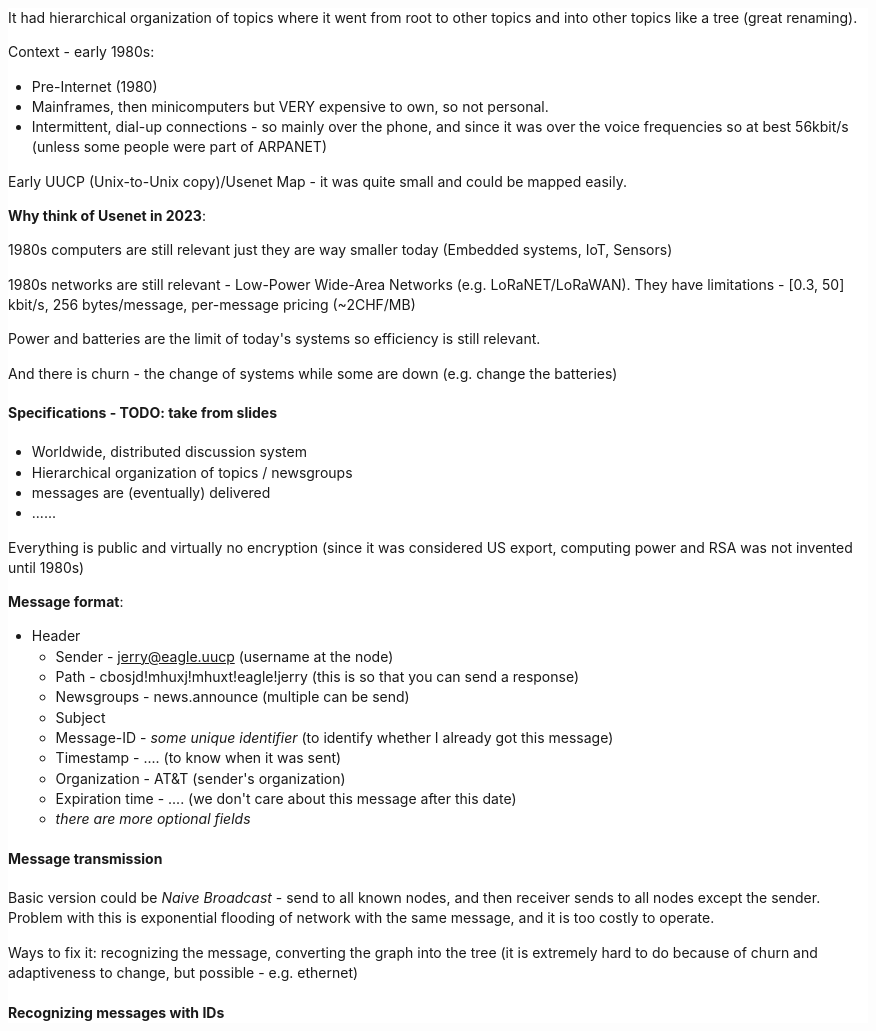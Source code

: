 It had hierarchical organization of topics where it went from root to other topics and into other topics like a tree (great renaming).

Context - early 1980s:

- Pre-Internet (1980)
- Mainframes, then minicomputers but VERY expensive to own, so not personal.
- Intermittent, dial-up connections - so mainly over the phone, and since it was over the voice frequencies so at best 56kbit/s (unless some people were part of ARPANET)

Early UUCP (Unix-to-Unix copy)/Usenet Map - it was quite small and could be mapped easily.

**Why think of Usenet in 2023**:

1980s computers are still relevant just they are way smaller today (Embedded systems, IoT, Sensors)

1980s networks are still relevant - Low-Power Wide-Area Networks (e.g. LoRaNET/LoRaWAN).
They have limitations - [0.3, 50] kbit/s, 256 bytes/message, per-message pricing (~2CHF/MB)

Power and batteries are the limit of today's systems so efficiency is still relevant.

And there is churn - the change of systems while some are down (e.g. change the batteries)

#### Specifications - TODO: take from slides

- Worldwide, distributed discussion system
- Hierarchical organization of topics / newsgroups
- messages are (eventually) delivered
- ......

Everything is public and virtually no encryption (since it was considered US export, computing power and RSA was not invented until 1980s)

**Message format**:

- Header
  - Sender - jerry@eagle.uucp (username at the node)
  - Path - cbosjd!mhuxj!mhuxt!eagle!jerry (this is so that you can send a response)
  - Newsgroups - news.announce (multiple can be send)
  - Subject
  - Message-ID - _some unique identifier_ (to identify whether I already got this message)
  - Timestamp - .... (to know when it was sent)
  - Organization - AT&T (sender's organization)
  - Expiration time - .... (we don't care about this message after this date)
  - _there are more optional fields_

#### Message transmission

Basic version could be _Naive Broadcast_ - send to all known nodes, and then receiver sends to all nodes except the sender.
Problem with this is exponential flooding of network with the same message, and it is too costly to operate.

Ways to fix it: recognizing the message, converting the graph into the tree (it is extremely hard to do because of churn and adaptiveness to change, but possible - e.g. ethernet)

#### Recognizing messages with IDs
